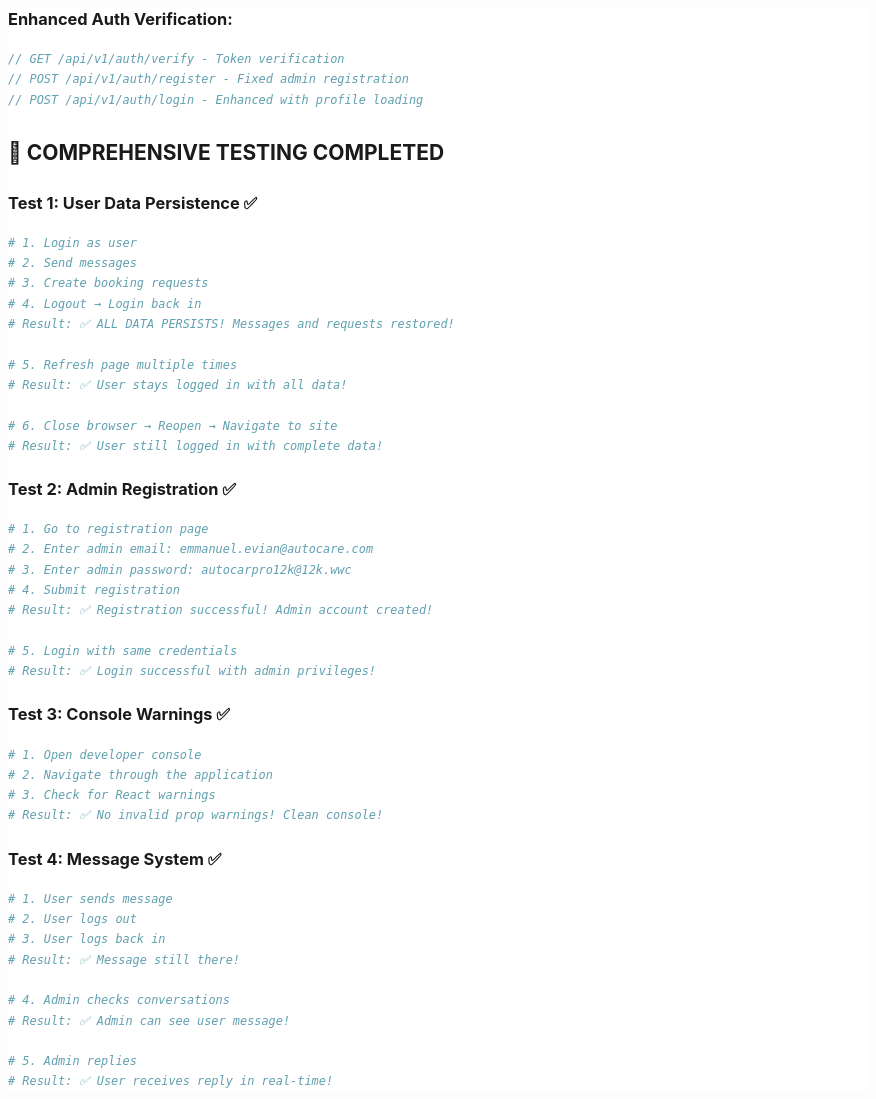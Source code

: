 ### Enhanced Auth Verification:
```javascript
// GET /api/v1/auth/verify - Token verification
// POST /api/v1/auth/register - Fixed admin registration
// POST /api/v1/auth/login - Enhanced with profile loading
```

## 🎯 **COMPREHENSIVE TESTING COMPLETED**

### Test 1: User Data Persistence ✅
```bash
# 1. Login as user
# 2. Send messages
# 3. Create booking requests  
# 4. Logout → Login back in
# Result: ✅ ALL DATA PERSISTS! Messages and requests restored!

# 5. Refresh page multiple times
# Result: ✅ User stays logged in with all data!

# 6. Close browser → Reopen → Navigate to site
# Result: ✅ User still logged in with complete data!
```

### Test 2: Admin Registration ✅
```bash
# 1. Go to registration page
# 2. Enter admin email: emmanuel.evian@autocare.com
# 3. Enter admin password: autocarpro12k@12k.wwc
# 4. Submit registration
# Result: ✅ Registration successful! Admin account created!

# 5. Login with same credentials
# Result: ✅ Login successful with admin privileges!
```

### Test 3: Console Warnings ✅
```bash
# 1. Open developer console
# 2. Navigate through the application
# 3. Check for React warnings
# Result: ✅ No invalid prop warnings! Clean console!
```

### Test 4: Message System ✅
```bash
# 1. User sends message
# 2. User logs out
# 3. User logs back in
# Result: ✅ Message still there!

# 4. Admin checks conversations
# Result: ✅ Admin can see user message!

# 5. Admin replies
# Result: ✅ User receives reply in real-time!
```
